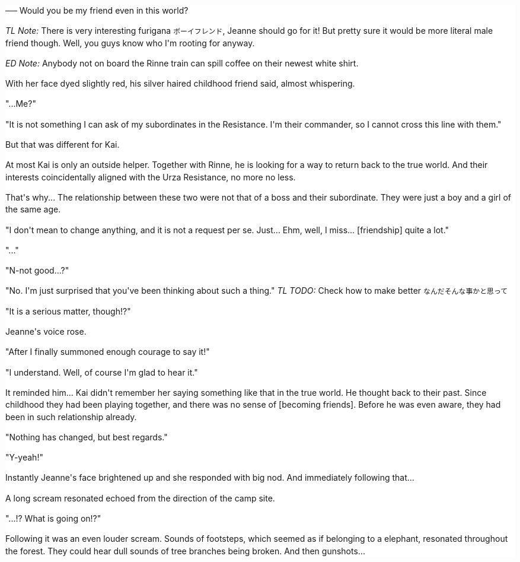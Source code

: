 ── Would you be my <span title="boyfriend">friend</span> even in this world?

_TL Note:_ There is very interesting furigana `ボーイフレンド`, Jeanne should go for it!
But pretty sure it would be more literal male friend though.
Well, you guys know who I'm rooting for anyway.

_ED Note:_ Anybody not on board the Rinne train can spill coffee on their newest white shirt.

With her face dyed slightly red, his silver haired childhood friend said, almost whispering.

"...Me?"

"It is not something I can ask of my subordinates in the Resistance.
I'm their commander, so I cannot cross this line with them."

But that was different for Kai.

At most Kai is only an outside helper.
Together with Rinne, he is looking for a way to return back to the true world.
And their interests coincidentally aligned with the Urza Resistance, no more no less.

That's why...
The relationship between these two were not that of a boss and their subordinate.
They were just a boy and a girl of the same age.

"I don't mean to change anything, and it is not a request per se. Just...
Ehm, well, I miss... [friendship] quite a lot."

"..."

"N-not good...?"

"No. I'm just surprised that you've been thinking about such a thing." _TL TODO:_ Check how to make better `なんだそんな事かと思って`

"It is a serious matter, though!?"

Jeanne's voice rose.

"After I finally summoned enough courage to say it!"

"I understand. Well, of course I'm glad to hear it."

It reminded him...
Kai didn't remember her saying something like that in the true world.
He thought back to their past.
Since childhood they had been playing together, and there was no sense of [becoming friends].
Before he was even aware, they had been in such relationship already.

"Nothing has changed, but best regards."

"Y-yeah!"

Instantly Jeanne's face brightened up and she responded with big nod.
And immediately following that...

A long scream resonated echoed from the direction of the camp site.

"...!? What is going on!?"

Following it was an even louder scream.
Sounds of footsteps, which seemed as if belonging to a elephant, resonated throughout the forest.
They could hear dull sounds of tree branches being broken.
And then gunshots...
